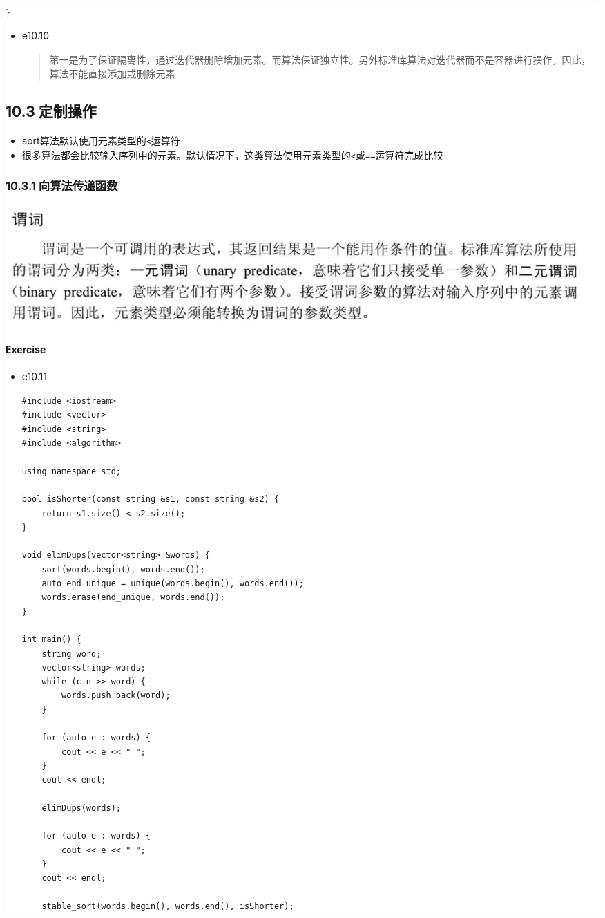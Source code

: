   ```c++
  }
  ```
- e10.10
  > 第一是为了保证隔离性，通过迭代器删除增加元素。而算法保证独立性。另外标准库算法对迭代器而不是容器进行操作。因此，算法不能直接添加或删除元素

## 10.3 定制操作
- sort算法默认使用元素类型的`<`运算符
- 很多算法都会比较输入序列中的元素。默认情况下，这类算法使用元素类型的`<`或`==`运算符完成比较

### 10.3.1 向算法传递函数

![](../images/10-9.png)

#### Exercise
- e10.11
  ```
  #include <iostream>
  #include <vector>
  #include <string>
  #include <algorithm>

  using namespace std;

  bool isShorter(const string &s1, const string &s2) {
      return s1.size() < s2.size();
  }

  void elimDups(vector<string> &words) {
      sort(words.begin(), words.end());
      auto end_unique = unique(words.begin(), words.end());
      words.erase(end_unique, words.end());
  }

  int main() {
      string word;
      vector<string> words;
      while (cin >> word) {
          words.push_back(word);
      }

      for (auto e : words) {
          cout << e << " ";
      }
      cout << endl;

      elimDups(words);

      for (auto e : words) {
          cout << e << " ";
      }
      cout << endl;

      stable_sort(words.begin(), words.end(), isShorter);
  ```